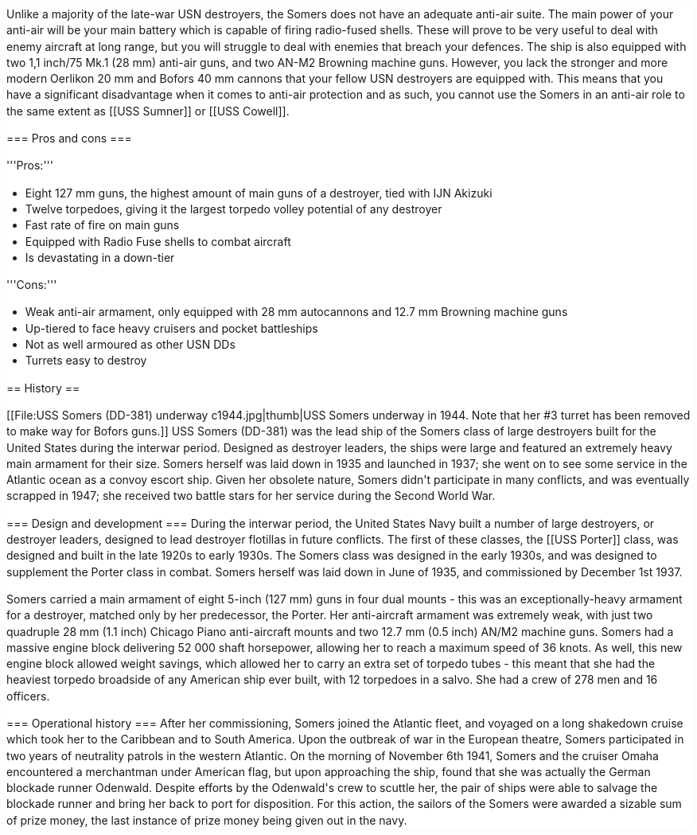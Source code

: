 Unlike a majority of the late-war USN destroyers, the Somers does not have an adequate anti-air suite. The main power of your anti-air will be your main battery which is capable of firing radio-fused shells. These will prove to be very useful to deal with enemy aircraft at long range, but you will struggle to deal with enemies that breach your defences. The ship is also equipped with two 1,1 inch/75 Mk.1 (28 mm) anti-air guns, and two AN-M2 Browning machine guns. However, you lack the stronger and more modern Oerlikon 20 mm and Bofors 40 mm cannons that your fellow USN destroyers are equipped with. This means that you have a significant disadvantage when it comes to anti-air protection and as such, you cannot use the Somers in an anti-air role to the same extent as [[USS Sumner]] or [[USS Cowell]].

=== Pros and cons ===


'''Pros:'''

* Eight 127 mm guns, the highest amount of main guns of a destroyer, tied with IJN Akizuki
* Twelve torpedoes, giving it the largest torpedo volley potential of any destroyer
* Fast rate of fire on main guns
* Equipped with Radio Fuse shells to combat aircraft
* Is devastating in a down-tier

'''Cons:'''

* Weak anti-air armament, only equipped with 28 mm autocannons and 12.7 mm Browning machine guns
* Up-tiered to face heavy cruisers and pocket battleships
* Not as well armoured as other USN DDs
* Turrets easy to destroy

== History ==

[[File:USS Somers (DD-381) underway c1944.jpg|thumb|USS Somers underway in 1944. Note that her #3 turret has been removed to make way for Bofors guns.]]
USS Somers (DD-381) was the lead ship of the Somers class of large destroyers built for the United States during the interwar period. Designed as destroyer leaders, the ships were large and featured an extremely heavy main armament for their size. Somers herself was laid down in 1935 and launched in 1937; she went on to see some service in the Atlantic ocean as a convoy escort ship. Given her obsolete nature, Somers didn't participate in many conflicts, and was eventually scrapped in 1947; she received two battle stars for her service during the Second World War.

=== Design and development ===
During the interwar period, the United States Navy built a number of large destroyers, or destroyer leaders, designed to lead destroyer flotillas in future conflicts. The first of these classes, the [[USS Porter]] class, was designed and built in the late 1920s to early 1930s. The Somers class was designed in the early 1930s, and was designed to supplement the Porter class in combat. Somers herself was laid down in June of 1935, and commissioned by December 1st 1937.

Somers carried a main armament of eight 5-inch (127 mm) guns in four dual mounts - this was an exceptionally-heavy armament for a destroyer, matched only by her predecessor, the Porter. Her anti-aircraft armament was extremely weak, with just two quadruple 28 mm (1.1 inch) Chicago Piano anti-aircraft mounts and two 12.7 mm (0.5 inch) AN/M2 machine guns. Somers had a massive engine block delivering 52 000 shaft horsepower, allowing her to reach a maximum speed of 36 knots. As well, this new engine block allowed weight savings, which allowed her to carry an extra set of torpedo tubes - this meant that she had the heaviest torpedo broadside of any American ship ever built, with 12 torpedoes in a salvo. She had a crew of 278 men and 16 officers.

=== Operational history ===
After her commissioning, Somers joined the Atlantic fleet, and voyaged on a long shakedown cruise which took her to the Caribbean and to South America. Upon the outbreak of war in the European theatre, Somers participated in two years of neutrality patrols in the western Atlantic. On the morning of November 6th 1941, Somers and the cruiser Omaha encountered a merchantman under American flag, but upon approaching the ship, found that she was actually the German blockade runner Odenwald. Despite efforts by the Odenwald's crew to scuttle her, the pair of ships were able to salvage the blockade runner and bring her back to port for disposition. For this action, the sailors of the Somers were awarded a sizable sum of prize money, the last instance of prize money being given out in the navy.

